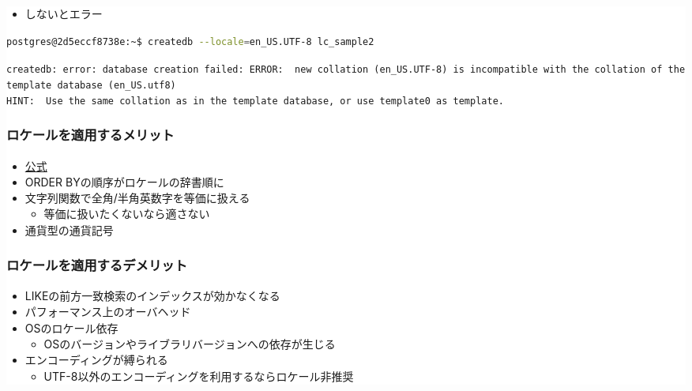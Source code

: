 - しないとエラー

```sh
postgres@2d5eccf8738e:~$ createdb --locale=en_US.UTF-8 lc_sample2
```

```
createdb: error: database creation failed: ERROR:  new collation (en_US.UTF-8) is incompatible with the collation of the template database (en_US.utf8)
HINT:  Use the same collation as in the template database, or use template0 as template.
```


### ロケールを適用するメリット ###

- [公式](https://www.postgresql.org/docs/12/locale.html)
- ORDER BYの順序がロケールの辞書順に
- 文字列関数で全角/半角英数字を等価に扱える
    - 等価に扱いたくないなら適さない
- 通貨型の通貨記号

### ロケールを適用するデメリット ###

- LIKEの前方一致検索のインデックスが効かなくなる
- パフォーマンス上のオーバヘッド
- OSのロケール依存
    - OSのバージョンやライブラリバージョンへの依存が生じる
- エンコーディングが縛られる
    - UTF-8以外のエンコーディングを利用するならロケール非推奨
